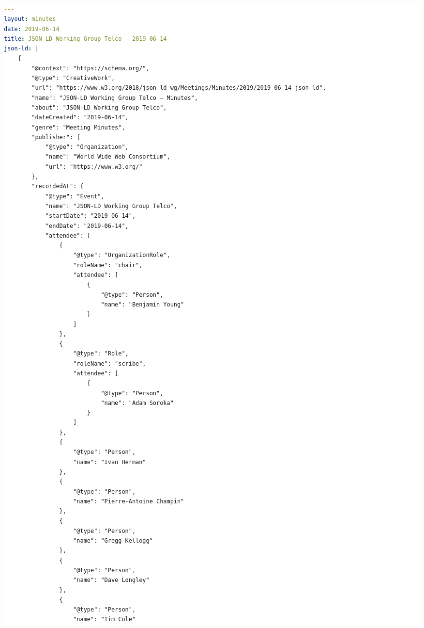 ```yaml
---
layout: minutes
date: 2019-06-14
title: JSON-LD Working Group Telco — 2019-06-14
json-ld: |
    {
        "@context": "https://schema.org/",
        "@type": "CreativeWork",
        "url": "https://www.w3.org/2018/json-ld-wg/Meetings/Minutes/2019/2019-06-14-json-ld",
        "name": "JSON-LD Working Group Telco — Minutes",
        "about": "JSON-LD Working Group Telco",
        "dateCreated": "2019-06-14",
        "genre": "Meeting Minutes",
        "publisher": {
            "@type": "Organization",
            "name": "World Wide Web Consortium",
            "url": "https://www.w3.org/"
        },
        "recordedAt": {
            "@type": "Event",
            "name": "JSON-LD Working Group Telco",
            "startDate": "2019-06-14",
            "endDate": "2019-06-14",
            "attendee": [
                {
                    "@type": "OrganizationRole",
                    "roleName": "chair",
                    "attendee": [
                        {
                            "@type": "Person",
                            "name": "Benjamin Young"
                        }
                    ]
                },
                {
                    "@type": "Role",
                    "roleName": "scribe",
                    "attendee": [
                        {
                            "@type": "Person",
                            "name": "Adam Soroka"
                        }
                    ]
                },
                {
                    "@type": "Person",
                    "name": "Ivan Herman"
                },
                {
                    "@type": "Person",
                    "name": "Pierre-Antoine Champin"
                },
                {
                    "@type": "Person",
                    "name": "Gregg Kellogg"
                },
                {
                    "@type": "Person",
                    "name": "Dave Longley"
                },
                {
                    "@type": "Person",
                    "name": "Tim Cole"
```